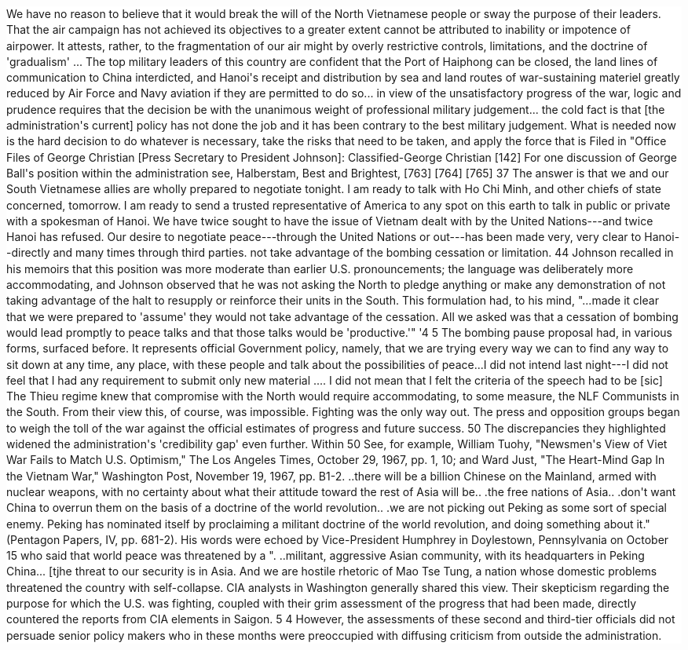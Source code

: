 We have no reason to believe that it would break the will of the North Vietnamese people or sway the purpose of their leaders. That the air campaign has not achieved its objectives to a greater extent cannot be attributed to inability or impotence of airpower. It attests, rather, to the fragmentation of our air might by overly restrictive controls, limitations, and the doctrine of 'gradualism' ... The top military leaders of this country are confident that the Port of Haiphong can be closed, the land lines of communication to China interdicted, and Hanoi's receipt and distribution by sea and land routes of war-sustaining materiel greatly reduced by Air Force and Navy aviation if they are permitted to do so... in view of the unsatisfactory progress of the war, logic and prudence requires that the decision be with the unanimous weight of professional military judgement... the cold fact is that [the administration's current] policy has not done the job and it has been contrary to the best military judgement. What is needed now is the hard decision to do whatever is necessary, take the risks that need to be taken, and apply the force that is Filed in "Office Files of George Christian [Press Secretary to President Johnson]: Classified-George 
Christian [142]
For one discussion of George Ball's position within the administration see, 
Halberstam,
Best and Brightest,
[763]
[764]
[765]
37
The answer is that we and our South Vietnamese allies are wholly prepared to negotiate tonight. I am ready to talk with Ho Chi Minh, and other chiefs of state concerned, tomorrow.
I am ready to send a trusted representative of America to any spot on this earth to talk in public or private with a spokesman of Hanoi.
We have twice sought to have the issue of Vietnam dealt with by the United Nations---and twice Hanoi has refused.
Our desire to negotiate peace---through the United Nations or out---has been made very, very clear to Hanoi--directly and many times through third parties. not take advantage of the bombing cessation or limitation. 44   Johnson recalled in his memoirs that this position was more moderate than earlier U.S. pronouncements; the language was deliberately more accommodating, and Johnson observed that he was not asking the North to pledge anything or make any demonstration of not taking advantage of the halt to resupply or reinforce their units in the South. This formulation had, to his mind, "...made it clear that we were prepared to 'assume' they would not take advantage of the cessation. All we asked was that a cessation of bombing would lead promptly to peace talks and that those talks would be 'productive.'" '4 5   The bombing pause proposal had, in various forms, surfaced before. It represents official Government policy, namely, that we are trying every way we can to find any way to sit down at any time, any place, with these people and talk about the possibilities of peace...I did not intend last night---I did not feel that I had any requirement to submit only new material .... I did not mean that I felt the criteria of the speech had to be 
[sic]
The Thieu regime knew that compromise with the North would require accommodating, to some measure, the NLF Communists in the South. From their view this, of course, was impossible.
Fighting was the only way out.
The press and opposition groups began to weigh the toll of the war against the official estimates of progress and future success. 50 The discrepancies they highlighted widened the administration's 'credibility gap' even further. Within 50 See, for example, William Tuohy, "Newsmen's View of Viet War Fails to Match U.S. Optimism," The Los Angeles Times, October 29, 1967, pp. 1, 10; and Ward Just, "The Heart-Mind Gap In the Vietnam War," Washington Post, November 19, 1967, pp. B1-2. ..there will be a billion Chinese on the Mainland, armed with nuclear weapons, with no certainty about what their attitude toward the rest of Asia will be.. .the free nations of Asia.. .don't want China to overrun them on the basis of a doctrine of the world revolution.. .we are not picking out Peking as some sort of special enemy. Peking has nominated itself by proclaiming a militant doctrine of the world revolution, and doing something about it." (Pentagon Papers, IV, pp. 681-2). His words were echoed by Vice-President Humphrey in Doylestown, Pennsylvania on October 15 who said that world peace was threatened by a ". ..militant, aggressive Asian community, with its headquarters in Peking China... [tjhe threat to our security is in Asia. And we are hostile rhetoric of Mao Tse Tung, a nation whose domestic problems threatened the country with self-collapse. CIA analysts in Washington generally shared this view. Their skepticism regarding the purpose for which the U.S. was fighting, coupled with their grim assessment of the progress that had been made, directly countered the reports from CIA elements in Saigon. 5 4 However, the assessments of these second and third-tier officials did not persuade senior policy makers who in these months were preoccupied with diffusing criticism from outside the administration.